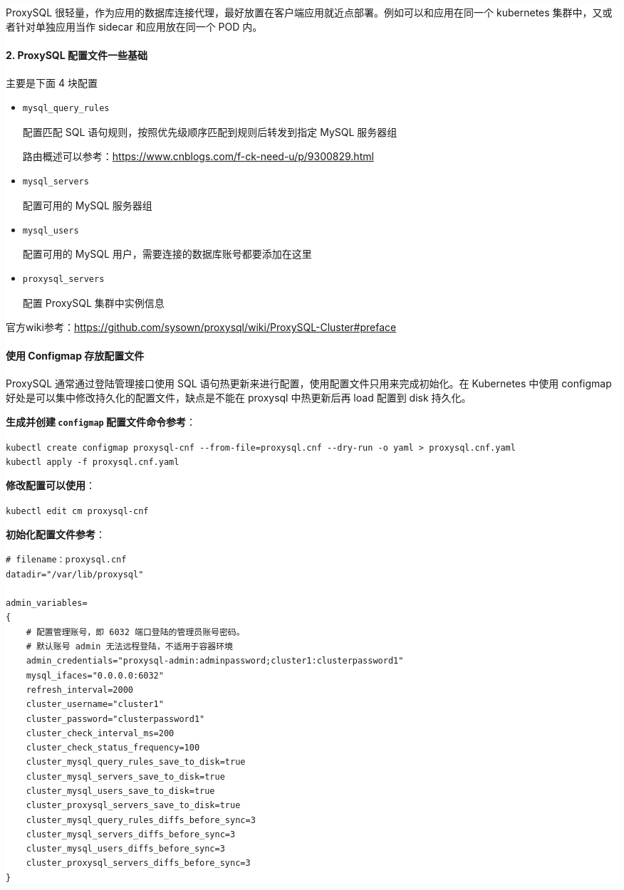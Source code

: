ProxySQL 很轻量，作为应用的数据库连接代理，最好放置在客户端应用就近点部署。例如可以和应用在同一个 kubernetes 集群中，又或者针对单独应用当作 sidecar 和应用放在同一个 POD 内。

#### 2. ProxySQL 配置文件一些基础

主要是下面 4 块配置

- `mysql_query_rules`

  配置匹配 SQL 语句规则，按照优先级顺序匹配到规则后转发到指定 MySQL 服务器组

  路由概述可以参考：https://www.cnblogs.com/f-ck-need-u/p/9300829.html

- `mysql_servers`

  配置可用的 MySQL 服务器组

- `mysql_users`

  配置可用的 MySQL 用户，需要连接的数据库账号都要添加在这里

- `proxysql_servers`

  配置 ProxySQL 集群中实例信息

官方wiki参考：https://github.com/sysown/proxysql/wiki/ProxySQL-Cluster#preface



#### 使用 Configmap 存放配置文件

ProxySQL 通常通过登陆管理接口使用 SQL 语句热更新来进行配置，使用配置文件只用来完成初始化。在 Kubernetes 中使用 configmap 好处是可以集中修改持久化的配置文件，缺点是不能在 proxysql 中热更新后再 load 配置到 disk 持久化。

**生成并创建 `configmap` 配置文件命令参考**：

```
kubectl create configmap proxysql-cnf --from-file=proxysql.cnf --dry-run -o yaml > proxysql.cnf.yaml
kubectl apply -f proxysql.cnf.yaml
```

**修改配置可以使用**：

```
kubectl edit cm proxysql-cnf
```

**初始化配置文件参考**：

```
# filename：proxysql.cnf
datadir="/var/lib/proxysql"

admin_variables=
{
    # 配置管理账号，即 6032 端口登陆的管理员账号密码。
    # 默认账号 admin 无法远程登陆，不适用于容器环境
    admin_credentials="proxysql-admin:adminpassword;cluster1:clusterpassword1"
    mysql_ifaces="0.0.0.0:6032"
    refresh_interval=2000
    cluster_username="cluster1"
    cluster_password="clusterpassword1"
    cluster_check_interval_ms=200
    cluster_check_status_frequency=100
    cluster_mysql_query_rules_save_to_disk=true
    cluster_mysql_servers_save_to_disk=true
    cluster_mysql_users_save_to_disk=true
    cluster_proxysql_servers_save_to_disk=true
    cluster_mysql_query_rules_diffs_before_sync=3
    cluster_mysql_servers_diffs_before_sync=3
    cluster_mysql_users_diffs_before_sync=3
    cluster_proxysql_servers_diffs_before_sync=3
}
```